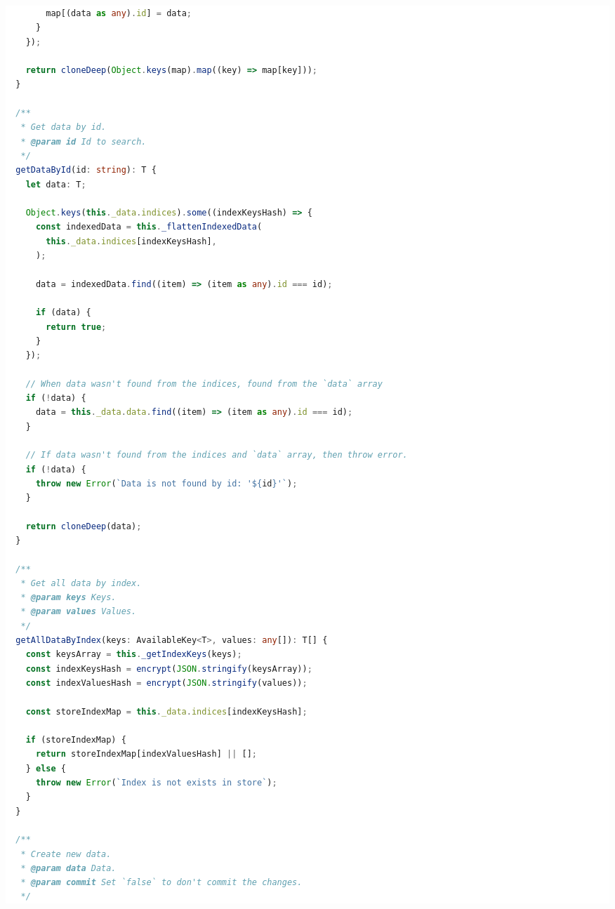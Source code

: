 ```typescript
        map[(data as any).id] = data;
      }
    });

    return cloneDeep(Object.keys(map).map((key) => map[key]));
  }

  /**
   * Get data by id.
   * @param id Id to search.
   */
  getDataById(id: string): T {
    let data: T;

    Object.keys(this._data.indices).some((indexKeysHash) => {
      const indexedData = this._flattenIndexedData(
        this._data.indices[indexKeysHash],
      );

      data = indexedData.find((item) => (item as any).id === id);

      if (data) {
        return true;
      }
    });

    // When data wasn't found from the indices, found from the `data` array
    if (!data) {
      data = this._data.data.find((item) => (item as any).id === id);
    }

    // If data wasn't found from the indices and `data` array, then throw error.
    if (!data) {
      throw new Error(`Data is not found by id: '${id}'`);
    }

    return cloneDeep(data);
  }

  /**
   * Get all data by index.
   * @param keys Keys.
   * @param values Values.
   */
  getAllDataByIndex(keys: AvailableKey<T>, values: any[]): T[] {
    const keysArray = this._getIndexKeys(keys);
    const indexKeysHash = encrypt(JSON.stringify(keysArray));
    const indexValuesHash = encrypt(JSON.stringify(values));

    const storeIndexMap = this._data.indices[indexKeysHash];

    if (storeIndexMap) {
      return storeIndexMap[indexValuesHash] || [];
    } else {
      throw new Error(`Index is not exists in store`);
    }
  }

  /**
   * Create new data.
   * @param data Data.
   * @param commit Set `false` to don't commit the changes.
   */
```

  [k: string]: T[];
  [k: string]: StoreIndexMap<T>;